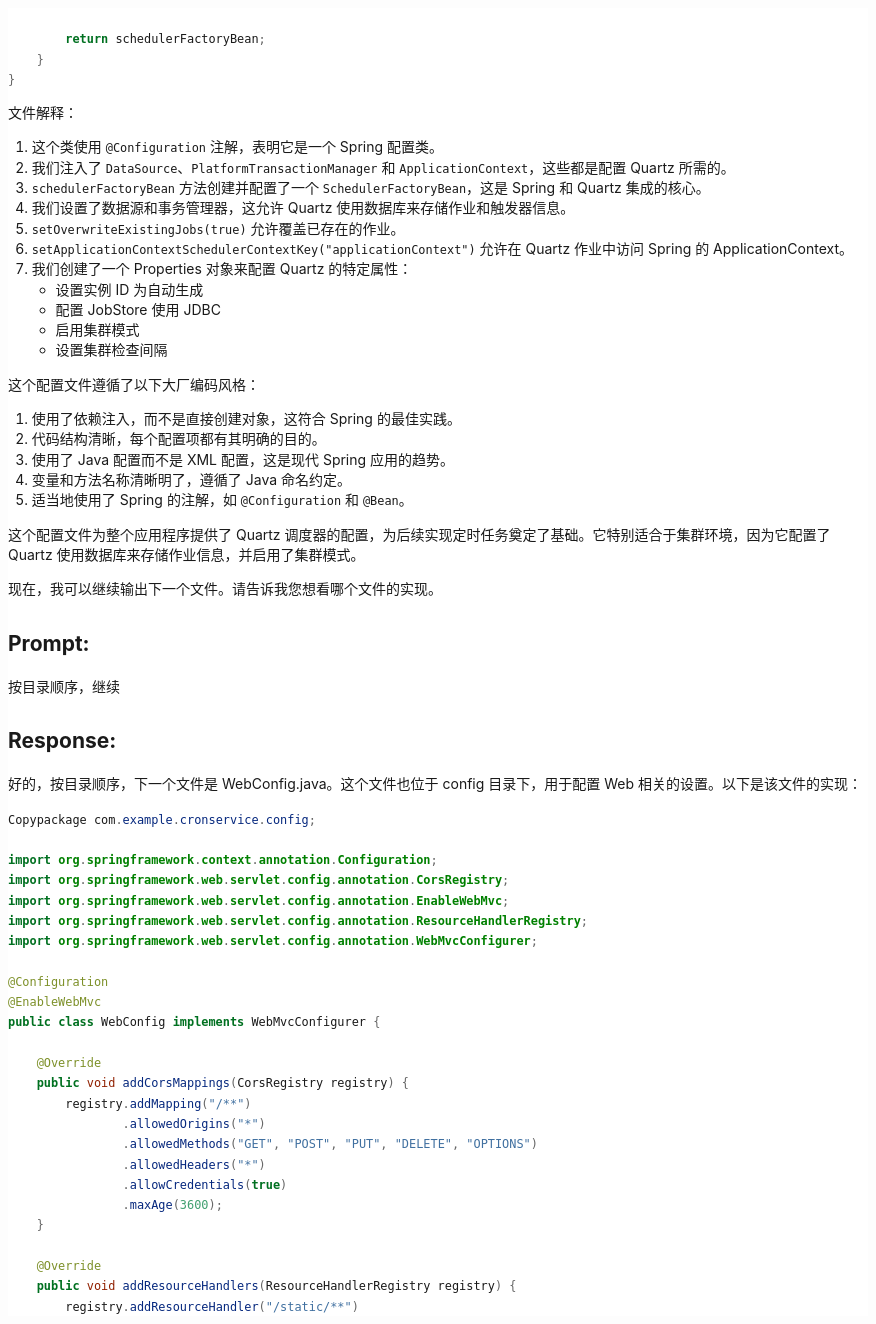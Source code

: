 ```java

        return schedulerFactoryBean;
    }
}
```

文件解释：

1. 这个类使用 `@Configuration` 注解，表明它是一个 Spring 配置类。
2. 我们注入了 `DataSource`、`PlatformTransactionManager` 和 `ApplicationContext`，这些都是配置 Quartz 所需的。
3. `schedulerFactoryBean` 方法创建并配置了一个 `SchedulerFactoryBean`，这是 Spring 和 Quartz 集成的核心。
4. 我们设置了数据源和事务管理器，这允许 Quartz 使用数据库来存储作业和触发器信息。
5. `setOverwriteExistingJobs(true)` 允许覆盖已存在的作业。
6. `setApplicationContextSchedulerContextKey("applicationContext")` 允许在 Quartz 作业中访问 Spring 的 ApplicationContext。
7. 我们创建了一个 Properties 对象来配置 Quartz 的特定属性：
   * 设置实例 ID 为自动生成
   * 配置 JobStore 使用 JDBC
   * 启用集群模式
   * 设置集群检查间隔

这个配置文件遵循了以下大厂编码风格：

1. 使用了依赖注入，而不是直接创建对象，这符合 Spring 的最佳实践。
2. 代码结构清晰，每个配置项都有其明确的目的。
3. 使用了 Java 配置而不是 XML 配置，这是现代 Spring 应用的趋势。
4. 变量和方法名称清晰明了，遵循了 Java 命名约定。
5. 适当地使用了 Spring 的注解，如 `@Configuration` 和 `@Bean`。

这个配置文件为整个应用程序提供了 Quartz 调度器的配置，为后续实现定时任务奠定了基础。它特别适合于集群环境，因为它配置了 Quartz 使用数据库来存储作业信息，并启用了集群模式。

现在，我可以继续输出下一个文件。请告诉我您想看哪个文件的实现。

## Prompt:
按目录顺序，继续

## Response:
好的，按目录顺序，下一个文件是 WebConfig.java。这个文件也位于 config 目录下，用于配置 Web 相关的设置。以下是该文件的实现：

```java
Copypackage com.example.cronservice.config;

import org.springframework.context.annotation.Configuration;
import org.springframework.web.servlet.config.annotation.CorsRegistry;
import org.springframework.web.servlet.config.annotation.EnableWebMvc;
import org.springframework.web.servlet.config.annotation.ResourceHandlerRegistry;
import org.springframework.web.servlet.config.annotation.WebMvcConfigurer;

@Configuration
@EnableWebMvc
public class WebConfig implements WebMvcConfigurer {

    @Override
    public void addCorsMappings(CorsRegistry registry) {
        registry.addMapping("/**")
                .allowedOrigins("*")
                .allowedMethods("GET", "POST", "PUT", "DELETE", "OPTIONS")
                .allowedHeaders("*")
                .allowCredentials(true)
                .maxAge(3600);
    }

    @Override
    public void addResourceHandlers(ResourceHandlerRegistry registry) {
        registry.addResourceHandler("/static/**")
```